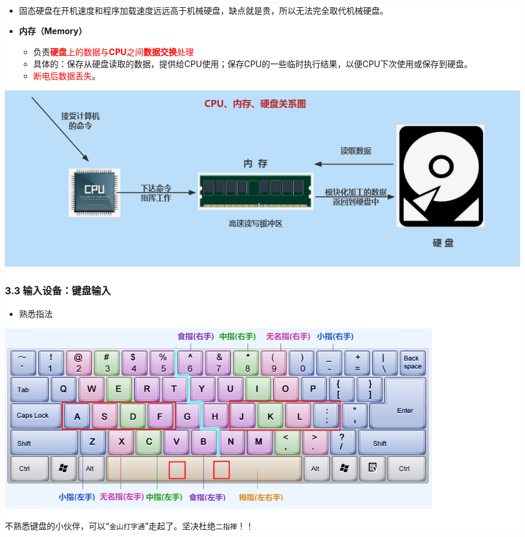   - 固态硬盘在开机速度和程序加载速度远远高于机械硬盘，缺点就是贵，所以无法完全取代机械硬盘。
  
- **内存（Memory）**
  - 负责<font color='red'>**硬盘**上的数据与**CPU**之间**数据交换**处理</font>
  - 具体的：保存从硬盘读取的数据，提供给CPU使用；保存CPU的一些临时执行结果，以便CPU下次使用或保存到硬盘。
  - <font color='red'>断电后数据丢失</font>。

![image-20220731234604511](https://raw.githubusercontent.com/hjx159/picture-bed/main/img/image-20220731234604511.png)

### 3.3 输入设备：键盘输入

- 熟悉指法

<img src="https://raw.githubusercontent.com/hjx159/picture-bed/main/img/image-20220517100223784.png" alt="image-20220517100223784" style="zoom: 80%;" />

不熟悉键盘的小伙伴，可以“`金山打字通`”走起了。坚决杜绝`二指禅`！！
